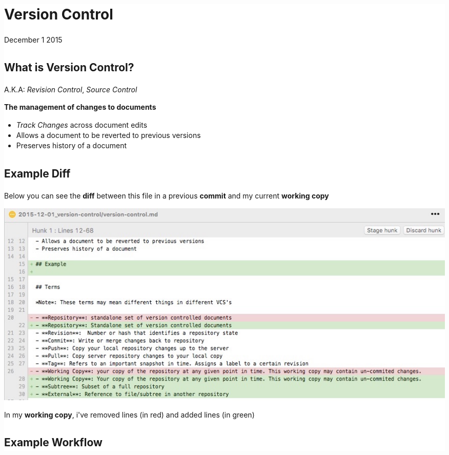 # Version Control

December 1 2015

## What is Version Control?

A.K.A: *Revision Control*, *Source Control*

**The management of changes to documents**

- *Track Changes* across document edits
- Allows a document to be reverted to previous versions
- Preserves history of a document

## Example Diff

Below you can see the **diff** between this file in a previous **commit** and my current **working copy**

<img src="img/diff-example.jpg" width=100%>

In my **working copy**, i've removed lines (in red) and added lines (in green)


## Example Workflow
